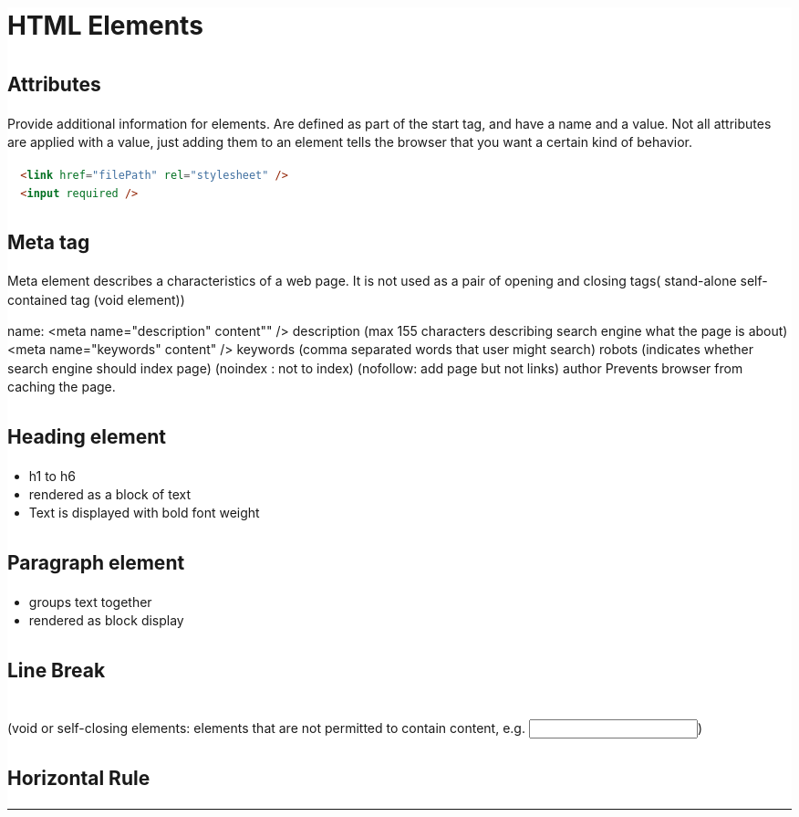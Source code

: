 # HTML Elements

## Attributes
Provide additional information for elements.
Are defined as part of the start tag, and have a name and a value.
Not all attributes are applied with a value, just adding them to an element tells the browser that you want a certain kind of behavior.

```html
  <link href="filePath" rel="stylesheet" />
  <input required />
```

## Meta tag
Meta element describes a characteristics of a web page.
It is not used as a pair of opening and closing tags( stand-alone self-contained tag (void element))


<meta name="" content="" />

name:
<meta name="description" content"" /> description (max 155 characters describing search engine what the page is about)
<meta name="keywords" content" /> keywords (comma separated words that user might search)
<meta name="robots" content="nofollow" /> robots (indicates whether search engine should index page) (noindex : not to index) (nofollow: add page but not links)
<meta http-equiv="author" content="John" /> author
<meta http-equiv="pragma" content="no-cache" /> Prevents browser from caching the page.
<meta http-equiv="expires" content="Fri, 04 Apr 2014 23:59:59 GMT" />


## Heading element
- h1 to h6
- rendered as a block of text
- Text is displayed with bold font weight

## Paragraph element
- groups text together
- rendered as block display

## Line Break
<br>
(void or self-closing elements: elements that are not permitted to contain content, e.g. <input />)


## Horizontal Rule
<hr>
